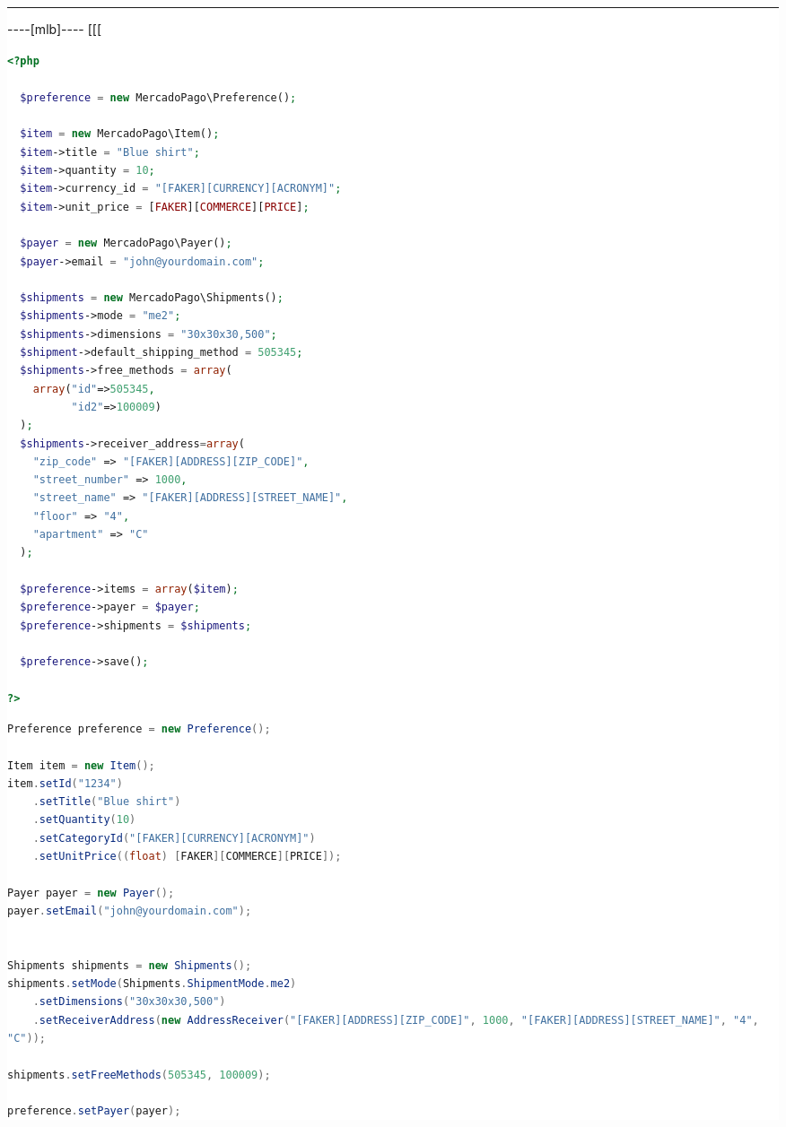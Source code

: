 ------------
----[mlb]----
[[[
```php
<?php

  $preference = new MercadoPago\Preference();

  $item = new MercadoPago\Item();
  $item->title = "Blue shirt";
  $item->quantity = 10;
  $item->currency_id = "[FAKER][CURRENCY][ACRONYM]";
  $item->unit_price = [FAKER][COMMERCE][PRICE];

  $payer = new MercadoPago\Payer();
  $payer->email = "john@yourdomain.com";

  $shipments = new MercadoPago\Shipments();
  $shipments->mode = "me2";
  $shipments->dimensions = "30x30x30,500";
  $shipment->default_shipping_method = 505345;
  $shipments->free_methods = array(
    array("id"=>505345,
          "id2"=>100009)
  );
  $shipments->receiver_address=array(
    "zip_code" => "[FAKER][ADDRESS][ZIP_CODE]",
    "street_number" => 1000,
    "street_name" => "[FAKER][ADDRESS][STREET_NAME]",
    "floor" => "4",
    "apartment" => "C"
  );

  $preference->items = array($item);
  $preference->payer = $payer;
  $preference->shipments = $shipments;

  $preference->save();

?>
```
```java
Preference preference = new Preference();

Item item = new Item();
item.setId("1234")
    .setTitle("Blue shirt")
    .setQuantity(10)
    .setCategoryId("[FAKER][CURRENCY][ACRONYM]")
    .setUnitPrice((float) [FAKER][COMMERCE][PRICE]);

Payer payer = new Payer();
payer.setEmail("john@yourdomain.com");


Shipments shipments = new Shipments();
shipments.setMode(Shipments.ShipmentMode.me2)
    .setDimensions("30x30x30,500")
    .setReceiverAddress(new AddressReceiver("[FAKER][ADDRESS][ZIP_CODE]", 1000, "[FAKER][ADDRESS][STREET_NAME]", "4", "C"));

shipments.setFreeMethods(505345, 100009); 

preference.setPayer(payer);
```
